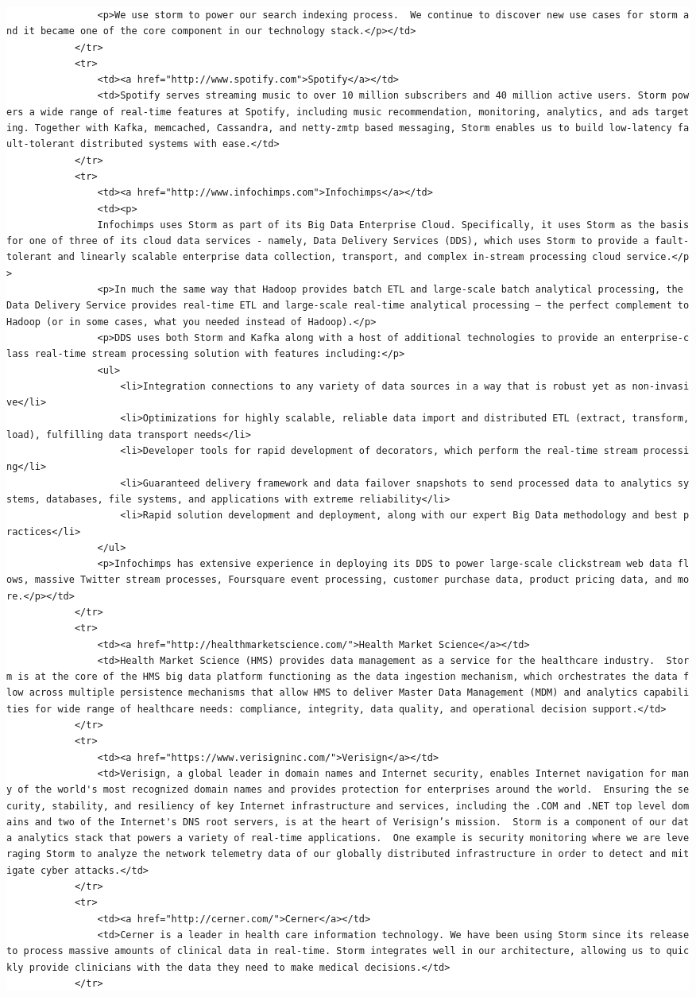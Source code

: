                     <p>We use storm to power our search indexing process.  We continue to discover new use cases for storm and it became one of the core component in our technology stack.</p></td>
                </tr>
                <tr>
                    <td><a href="http://www.spotify.com">Spotify</a></td>
                    <td>Spotify serves streaming music to over 10 million subscribers and 40 million active users. Storm powers a wide range of real-time features at Spotify, including music recommendation, monitoring, analytics, and ads targeting. Together with Kafka, memcached, Cassandra, and netty-zmtp based messaging, Storm enables us to build low-latency fault-tolerant distributed systems with ease.</td>
                </tr>
                <tr>
                    <td><a href="http://www.infochimps.com">Infochimps</a></td>
                    <td><p>
                    Infochimps uses Storm as part of its Big Data Enterprise Cloud. Specifically, it uses Storm as the basis for one of three of its cloud data services - namely, Data Delivery Services (DDS), which uses Storm to provide a fault-tolerant and linearly scalable enterprise data collection, transport, and complex in-stream processing cloud service.</p>
                    <p>In much the same way that Hadoop provides batch ETL and large-scale batch analytical processing, the Data Delivery Service provides real-time ETL and large-scale real-time analytical processing — the perfect complement to Hadoop (or in some cases, what you needed instead of Hadoop).</p>
                    <p>DDS uses both Storm and Kafka along with a host of additional technologies to provide an enterprise-class real-time stream processing solution with features including:</p>
                    <ul>
                        <li>Integration connections to any variety of data sources in a way that is robust yet as non-invasive</li>
                        <li>Optimizations for highly scalable, reliable data import and distributed ETL (extract, transform, load), fulfilling data transport needs</li>
                        <li>Developer tools for rapid development of decorators, which perform the real-time stream processing</li>
                        <li>Guaranteed delivery framework and data failover snapshots to send processed data to analytics systems, databases, file systems, and applications with extreme reliability</li>
                        <li>Rapid solution development and deployment, along with our expert Big Data methodology and best practices</li>
                    </ul>
                    <p>Infochimps has extensive experience in deploying its DDS to power large-scale clickstream web data flows, massive Twitter stream processes, Foursquare event processing, customer purchase data, product pricing data, and more.</p></td>
                </tr>
                <tr>
                    <td><a href="http://healthmarketscience.com/">Health Market Science</a></td>
                    <td>Health Market Science (HMS) provides data management as a service for the healthcare industry.  Storm is at the core of the HMS big data platform functioning as the data ingestion mechanism, which orchestrates the data flow across multiple persistence mechanisms that allow HMS to deliver Master Data Management (MDM) and analytics capabilities for wide range of healthcare needs: compliance, integrity, data quality, and operational decision support.</td>
                </tr>
                <tr>
                    <td><a href="https://www.verisigninc.com/">Verisign</a></td>
                    <td>Verisign, a global leader in domain names and Internet security, enables Internet navigation for many of the world's most recognized domain names and provides protection for enterprises around the world.  Ensuring the security, stability, and resiliency of key Internet infrastructure and services, including the .COM and .NET top level domains and two of the Internet's DNS root servers, is at the heart of Verisign’s mission.  Storm is a component of our data analytics stack that powers a variety of real-time applications.  One example is security monitoring where we are leveraging Storm to analyze the network telemetry data of our globally distributed infrastructure in order to detect and mitigate cyber attacks.</td>
                </tr>
                <tr>
                    <td><a href="http://cerner.com/">Cerner</a></td>
                    <td>Cerner is a leader in health care information technology. We have been using Storm since its release to process massive amounts of clinical data in real-time. Storm integrates well in our architecture, allowing us to quickly provide clinicians with the data they need to make medical decisions.</td>
                </tr>